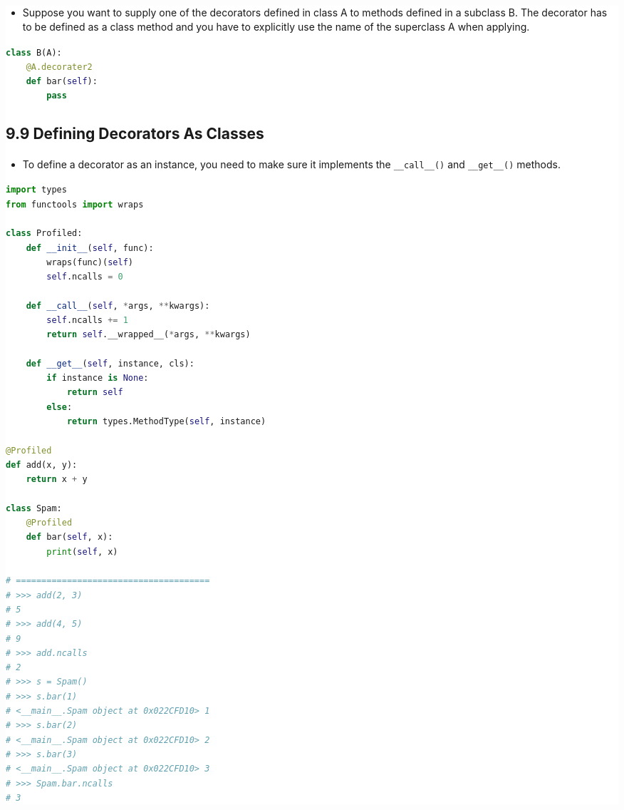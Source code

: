 - Suppose you want to supply one of the decorators defined in class A to methods defined in a subclass B. The decorator has to be defined as a class method and you have to explicitly use the name of the superclass A when applying.
```python
class B(A):
    @A.decorater2
    def bar(self):
        pass
```

## 9.9 Defining Decorators As Classes

- To define a decorator as an instance, you need to make sure it implements the `__call__()` and `__get__()` methods.
```python
import types
from functools import wraps

class Profiled:
    def __init__(self, func):
        wraps(func)(self)
        self.ncalls = 0

    def __call__(self, *args, **kwargs):
        self.ncalls += 1
        return self.__wrapped__(*args, **kwargs)

    def __get__(self, instance, cls):
        if instance is None:
            return self
        else:
            return types.MethodType(self, instance)

@Profiled
def add(x, y):
    return x + y

class Spam:
    @Profiled
    def bar(self, x):
        print(self, x)

# ======================================
# >>> add(2, 3)
# 5
# >>> add(4, 5)
# 9
# >>> add.ncalls
# 2
# >>> s = Spam()
# >>> s.bar(1)
# <__main__.Spam object at 0x022CFD10> 1
# >>> s.bar(2)
# <__main__.Spam object at 0x022CFD10> 2
# >>> s.bar(3)
# <__main__.Spam object at 0x022CFD10> 3
# >>> Spam.bar.ncalls
# 3
```
